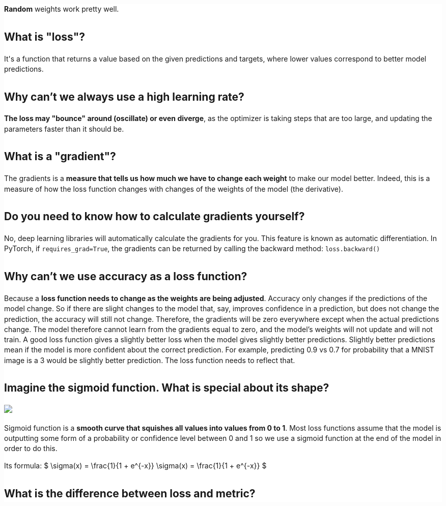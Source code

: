**Random** weights work pretty well.

## What is "loss"?

It's a function that returns a value based on the given predictions and targets, where lower values correspond to better model predictions.

## Why can’t we always use a high learning rate?

**The loss may "bounce" around (oscillate) or even diverge**, as the optimizer is taking steps that are too large, and updating the parameters faster than it should be.

## What is a "gradient"?

The gradients is a **measure that tells us how much we have to change each weight** to make our model better. Indeed, this is a measure of how the loss function changes with changes of the weights of the model (the derivative).

## Do you need to know how to calculate gradients yourself?

No, deep learning libraries will automatically calculate the gradients for you. This feature is known as automatic differentiation. In PyTorch, if `requires_grad=True`, the gradients can be returned by calling the backward method: `loss.backward()`

## Why can’t we use accuracy as a loss function?

Because a **loss function needs to change as the weights are being adjusted**. Accuracy only changes if the predictions of the model change. So if there are slight changes to the model that, say, improves confidence in a prediction, but does not change the prediction, the accuracy will still not change. Therefore, the gradients will be zero everywhere except when the actual predictions change. The model therefore cannot learn from the gradients equal to zero, and the model’s weights will not update and will not train. A good loss function gives a slightly better loss when the model gives slightly better predictions. Slightly better predictions mean if the model is more confident about the correct prediction. For example, predicting 0.9 vs 0.7 for probability that a MNIST image is a 3 would be slightly better prediction. The loss function needs to reflect that.

## Imagine the sigmoid function. What is special about its shape?

![](img/04-sigmoid.png)

Sigmoid function is a **smooth curve that squishes all values into values from 0 to 1**. Most loss functions assume that the model is outputting some form of a probability or confidence level between 0 and 1 so we use a sigmoid function at the end of the model in order to do this.

Its formula:
$ \sigma(x) = \frac{1}{1 + e^{-x}} \sigma(x) = \frac{1}{1 + e^{-x}} $

## What is the difference between loss and metric?
